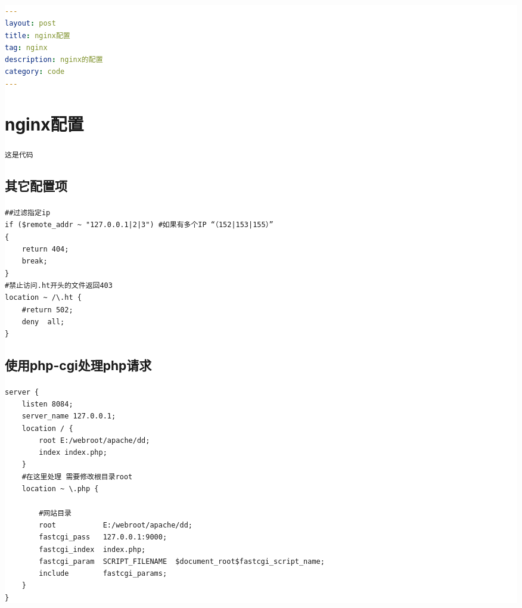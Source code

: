 ```yaml
---
layout: post
title: nginx配置
tag: nginx
description: nginx的配置
category: code
---
```

# nginx配置  

	这是代码  

## 其它配置项  
```
##过滤指定ip 
if ($remote_addr ~ "127.0.0.1|2|3") #如果有多个IP “（152|153|155）”
{
   	return 404;
    break;
}
#禁止访问.ht开头的文件返回403
location ~ /\.ht {
	#return 502;
    deny  all;
}
```

## 使用php-cgi处理php请求  

```
server {
	listen 8084;
	server_name 127.0.0.1;
	location / {
		root E:/webroot/apache/dd;
		index index.php;
	}
	#在这里处理 需要修改根目录root
	location ~ \.php {
        
        #网站目录
        root           E:/webroot/apache/dd;
        fastcgi_pass   127.0.0.1:9000;
        fastcgi_index  index.php;
        fastcgi_param  SCRIPT_FILENAME  $document_root$fastcgi_script_name;
        include        fastcgi_params;
    }
}
```
